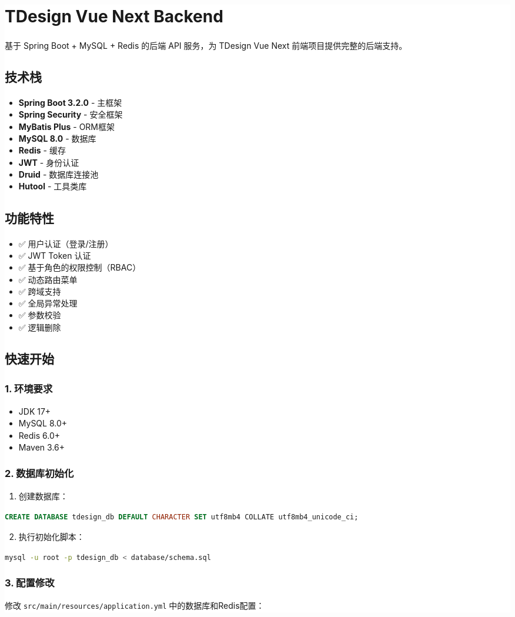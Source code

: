 # TDesign Vue Next Backend

基于 Spring Boot + MySQL + Redis 的后端 API 服务，为 TDesign Vue Next 前端项目提供完整的后端支持。

## 技术栈

- **Spring Boot 3.2.0** - 主框架
- **Spring Security** - 安全框架
- **MyBatis Plus** - ORM框架
- **MySQL 8.0** - 数据库
- **Redis** - 缓存
- **JWT** - 身份认证
- **Druid** - 数据库连接池
- **Hutool** - 工具类库

## 功能特性

- ✅ 用户认证（登录/注册）
- ✅ JWT Token 认证
- ✅ 基于角色的权限控制（RBAC）
- ✅ 动态路由菜单
- ✅ 跨域支持
- ✅ 全局异常处理
- ✅ 参数校验
- ✅ 逻辑删除

## 快速开始

### 1. 环境要求

- JDK 17+
- MySQL 8.0+
- Redis 6.0+
- Maven 3.6+

### 2. 数据库初始化

1. 创建数据库：
```sql
CREATE DATABASE tdesign_db DEFAULT CHARACTER SET utf8mb4 COLLATE utf8mb4_unicode_ci;
```

2. 执行初始化脚本：
```bash
mysql -u root -p tdesign_db < database/schema.sql
```

### 3. 配置修改

修改 `src/main/resources/application.yml` 中的数据库和Redis配置：
